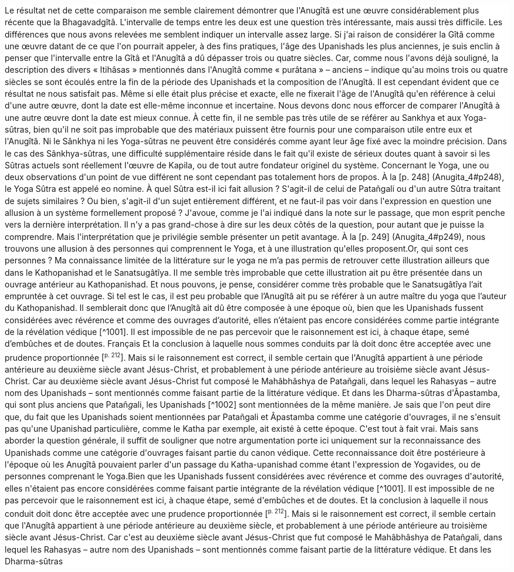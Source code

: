 Le résultat net de cette comparaison me semble clairement démontrer que l'Anugîtâ est une œuvre considérablement plus récente que la Bhagavadgîtâ. L'intervalle de temps entre les deux est une question très intéressante, mais aussi très difficile. Les différences que nous avons relevées me semblent indiquer un intervalle assez large. Si j'ai raison de considérer la Gîtâ comme une œuvre datant de ce que l'on pourrait appeler, à des fins pratiques, l'âge des Upanishads les plus anciennes, je suis enclin à penser que l'intervalle entre la Gîtâ et l'Anugîtâ a dû dépasser trois ou quatre siècles. Car, comme nous l'avons déjà souligné, la description des divers « Itihâsas » mentionnés dans l'Anugîtâ comme « purâtana » – anciens – indique qu'au moins trois ou quatre siècles se sont écoulés entre la fin de la période des Upanishads et la composition de l'Anugîtâ. Il est cependant évident que ce résultat ne nous satisfait pas. Même si elle était plus précise et exacte, elle ne fixerait l'âge de l'Anugîtâ qu'en référence à celui d'une autre œuvre, dont la date est elle-même inconnue et incertaine. Nous devons donc nous efforcer de comparer l'Anugîtâ à une autre œuvre dont la date est mieux connue. À cette fin, il ne semble pas très utile de se référer au Sankhya et aux Yoga-sûtras, bien qu'il ne soit pas improbable que des matériaux puissent être fournis pour une comparaison utile entre eux et l'Anugîtâ. Ni le Sânkhya ni les Yoga-sûtras ne peuvent être considérés comme ayant leur âge fixé avec la moindre précision. Dans le cas des Sânkhya-sûtras, une difficulté supplémentaire réside dans le fait qu'il existe de sérieux doutes quant à savoir si les Sûtras actuels sont réellement l'œuvre de Kapila, ou de tout autre fondateur originel du système. Concernant le Yoga, une ou deux observations d'un point de vue différent ne sont cependant pas totalement hors de propos. À la [p. 248] (Anugita_4#p248), le Yoga Sûtra est appelé eo nomine. À quel Sûtra est-il ici fait allusion ? S'agit-il de celui de Patañgali ou d'un autre Sûtra traitant de sujets similaires ? Ou bien, s'agit-il d'un sujet entièrement différent, et ne faut-il pas voir dans l'expression en question une allusion à un système formellement proposé ? J'avoue, comme je l'ai indiqué dans la note sur le passage, que mon esprit penche vers la dernière interprétation. Il n'y a pas grand-chose à dire sur les deux côtés de la question, pour autant que je puisse la comprendre. Mais l'interprétation que je privilégie semble présenter un petit avantage. À la [p. 249] (Anugita_4#p249), nous trouvons une allusion à des personnes qui comprennent le Yoga, et à une illustration qu'elles proposent.Or, qui sont ces personnes ? Ma connaissance limitée de la littérature sur le yoga ne m’a pas permis de retrouver cette illustration ailleurs que dans le Kathopanishad et le Sanatsugâtîya. Il me semble très improbable que cette illustration ait pu être présentée dans un ouvrage antérieur au Kathopanishad. Et nous pouvons, je pense, considérer comme très probable que le Sanatsugâtîya l’ait empruntée à cet ouvrage. Si tel est le cas, il est peu probable que l’Anugîtâ ait pu se référer à un autre maître du yoga que l’auteur du Kathopanishad. Il semblerait donc que l’Anugîtâ ait dû être composée à une époque où, bien que les Upanishads fussent considérées avec révérence et comme des ouvrages d’autorité, elles n’étaient pas encore considérées comme partie intégrante de la révélation védique [^1001]. Il est impossible de ne pas percevoir que le raisonnement est ici, à chaque étape, semé d’embûches et de doutes. Français Et la conclusion à laquelle nous sommes conduits par là doit donc être acceptée avec une prudence proportionnée <span id="p212">[<sup><small>p. 212</small></sup>]</span>. Mais si le raisonnement est correct, il semble certain que l'Anugîtâ appartient à une période antérieure au deuxième siècle avant Jésus-Christ, et probablement à une période antérieure au troisième siècle avant Jésus-Christ. Car au deuxième siècle avant Jésus-Christ fut composé le Mahâbhâshya de Patañ<i>g</i>ali, dans lequel les Rahasyas – autre nom des Upanishads – sont mentionnés comme faisant partie de la littérature védique. Et dans les Dharma-sûtras d'Âpastamba, qui sont plus anciens que Patañ<i>g</i>ali, les Upanishads [^1002] sont mentionnées de la même manière. Je sais que l'on peut dire que, du fait que les Upanishads soient mentionnées par Patañgali et Âpastamba comme une catégorie d'ouvrages, il ne s'ensuit pas qu'une Upanishad particulière, comme le Katha par exemple, ait existé à cette époque. C'est tout à fait vrai. Mais sans aborder la question générale, il suffit de souligner que notre argumentation porte ici uniquement sur la reconnaissance des Upanishads comme une catégorie d'ouvrages faisant partie du canon védique. Cette reconnaissance doit être postérieure à l'époque où les Anugîtâ pouvaient parler d'un passage du Katha-upanishad comme étant l'expression de Yogavides, ou de personnes comprenant le Yoga.Bien que les Upanishads fussent considérées avec révérence et comme des ouvrages d'autorité, elles n'étaient pas encore considérées comme faisant partie intégrante de la révélation védique [^1001]. Il est impossible de ne pas percevoir que le raisonnement est ici, à chaque étape, semé d'embûches et de doutes. Et la conclusion à laquelle il nous conduit doit donc être acceptée avec une prudence proportionnée <span id="p212">[<sup><small>p. 212</small></sup>]</span>. Mais si le raisonnement est correct, il semble certain que l'Anugîtâ appartient à une période antérieure au deuxième siècle, et probablement à une période antérieure au troisième siècle avant Jésus-Christ. Car c'est au deuxième siècle avant Jésus-Christ que fut composé le Mahâbhâshya de Patañ<i>g</i>ali, dans lequel les Rahasyas – autre nom des Upanishads – sont mentionnés comme faisant partie de la littérature védique. Et dans les Dharma-sûtras
